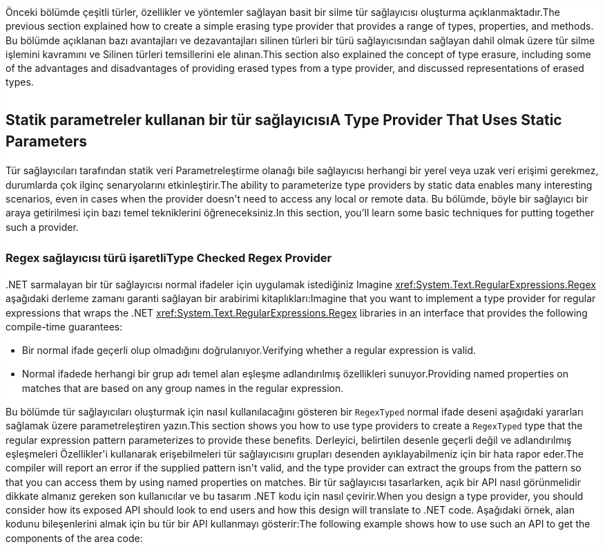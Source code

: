 <span data-ttu-id="f3dc5-253">Önceki bölümde çeşitli türler, özellikler ve yöntemler sağlayan basit bir silme tür sağlayıcısı oluşturma açıklanmaktadır.</span><span class="sxs-lookup"><span data-stu-id="f3dc5-253">The previous section explained how to create a simple erasing type provider that provides a range of types, properties, and methods.</span></span> <span data-ttu-id="f3dc5-254">Bu bölümde açıklanan bazı avantajları ve dezavantajları silinen türleri bir türü sağlayıcısından sağlayan dahil olmak üzere tür silme işlemini kavramını ve Silinen türleri temsillerini ele alınan.</span><span class="sxs-lookup"><span data-stu-id="f3dc5-254">This section also explained the concept of type erasure, including some of the advantages and disadvantages of providing erased types from a type provider, and discussed representations of erased types.</span></span>

## <a name="a-type-provider-that-uses-static-parameters"></a><span data-ttu-id="f3dc5-255">Statik parametreler kullanan bir tür sağlayıcısı</span><span class="sxs-lookup"><span data-stu-id="f3dc5-255">A Type Provider That Uses Static Parameters</span></span>

<span data-ttu-id="f3dc5-256">Tür sağlayıcıları tarafından statik veri Parametreleştirme olanağı bile sağlayıcısı herhangi bir yerel veya uzak veri erişimi gerekmez, durumlarda çok ilginç senaryolarını etkinleştirir.</span><span class="sxs-lookup"><span data-stu-id="f3dc5-256">The ability to parameterize type providers by static data enables many interesting scenarios, even in cases when the provider doesn't need to access any local or remote data.</span></span> <span data-ttu-id="f3dc5-257">Bu bölümde, böyle bir sağlayıcı bir araya getirilmesi için bazı temel tekniklerini öğreneceksiniz.</span><span class="sxs-lookup"><span data-stu-id="f3dc5-257">In this section, you’ll learn some basic techniques for putting together such a provider.</span></span>

### <a name="type-checked-regex-provider"></a><span data-ttu-id="f3dc5-258">Regex sağlayıcısı türü işaretli</span><span class="sxs-lookup"><span data-stu-id="f3dc5-258">Type Checked Regex Provider</span></span>

<span data-ttu-id="f3dc5-259">.NET sarmalayan bir tür sağlayıcısı normal ifadeler için uygulamak istediğiniz Imagine <xref:System.Text.RegularExpressions.Regex> aşağıdaki derleme zamanı garanti sağlayan bir arabirimi kitaplıkları:</span><span class="sxs-lookup"><span data-stu-id="f3dc5-259">Imagine that you want to implement a type provider for regular expressions that wraps the .NET <xref:System.Text.RegularExpressions.Regex> libraries in an interface that provides the following compile-time guarantees:</span></span>

- <span data-ttu-id="f3dc5-260">Bir normal ifade geçerli olup olmadığını doğrulanıyor.</span><span class="sxs-lookup"><span data-stu-id="f3dc5-260">Verifying whether a regular expression is valid.</span></span>

- <span data-ttu-id="f3dc5-261">Normal ifadede herhangi bir grup adı temel alan eşleşme adlandırılmış özellikleri sunuyor.</span><span class="sxs-lookup"><span data-stu-id="f3dc5-261">Providing named properties on matches that are based on any group names in the regular expression.</span></span>

<span data-ttu-id="f3dc5-262">Bu bölümde tür sağlayıcıları oluşturmak için nasıl kullanılacağını gösteren bir `RegexTyped` normal ifade deseni aşağıdaki yararları sağlamak üzere parametreleştiren yazın.</span><span class="sxs-lookup"><span data-stu-id="f3dc5-262">This section shows you how to use type providers to create a `RegexTyped` type that the regular expression pattern parameterizes to provide these benefits.</span></span> <span data-ttu-id="f3dc5-263">Derleyici, belirtilen desenle geçerli değil ve adlandırılmış eşleşmeleri Özellikler'i kullanarak erişebilmeleri tür sağlayıcısını grupları desenden ayıklayabilmeniz için bir hata rapor eder.</span><span class="sxs-lookup"><span data-stu-id="f3dc5-263">The compiler will report an error if the supplied pattern isn't valid, and the type provider can extract the groups from the pattern so that you can access them by using named properties on matches.</span></span> <span data-ttu-id="f3dc5-264">Bir tür sağlayıcısı tasarlarken, açık bir API nasıl görünmelidir dikkate almanız gereken son kullanıcılar ve bu tasarım .NET kodu için nasıl çevirir.</span><span class="sxs-lookup"><span data-stu-id="f3dc5-264">When you design a type provider, you should consider how its exposed API should look to end users and how this design will translate to .NET code.</span></span> <span data-ttu-id="f3dc5-265">Aşağıdaki örnek, alan kodunu bileşenlerini almak için bu tür bir API kullanmayı gösterir:</span><span class="sxs-lookup"><span data-stu-id="f3dc5-265">The following example shows how to use such an API to get the components of the area code:</span></span>
